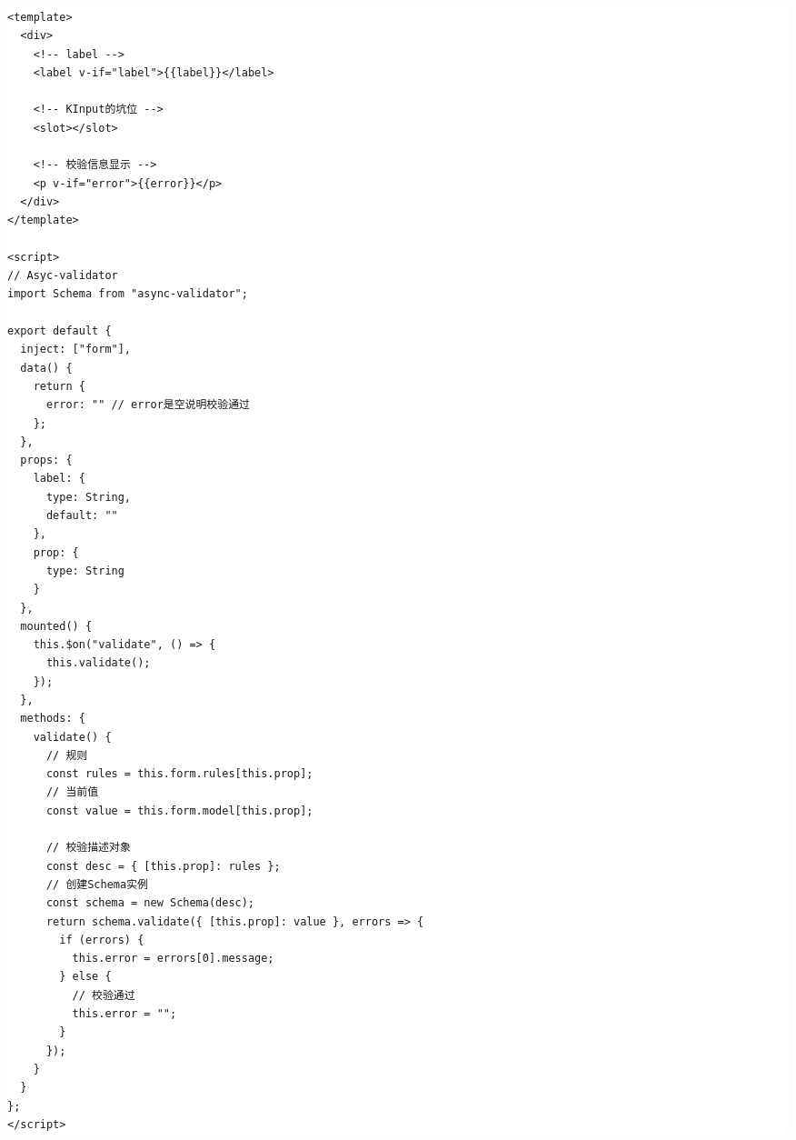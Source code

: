 ```vue
<template>
  <div>
    <!-- label -->
    <label v-if="label">{{label}}</label>

    <!-- KInput的坑位 -->
    <slot></slot>

    <!-- 校验信息显示 -->
    <p v-if="error">{{error}}</p>
  </div>
</template>

<script>
// Asyc-validator
import Schema from "async-validator";

export default {
  inject: ["form"],
  data() {
    return {
      error: "" // error是空说明校验通过
    };
  },
  props: {
    label: {
      type: String,
      default: ""
    },
    prop: {
      type: String
    }
  },
  mounted() {
    this.$on("validate", () => {
      this.validate();
    });
  },
  methods: {
    validate() {
      // 规则
      const rules = this.form.rules[this.prop];
      // 当前值
      const value = this.form.model[this.prop];

      // 校验描述对象
      const desc = { [this.prop]: rules };
      // 创建Schema实例
      const schema = new Schema(desc);
      return schema.validate({ [this.prop]: value }, errors => {
        if (errors) {
          this.error = errors[0].message;
        } else {
          // 校验通过
          this.error = "";
        }
      });
    }
  }
};
</script>
```
